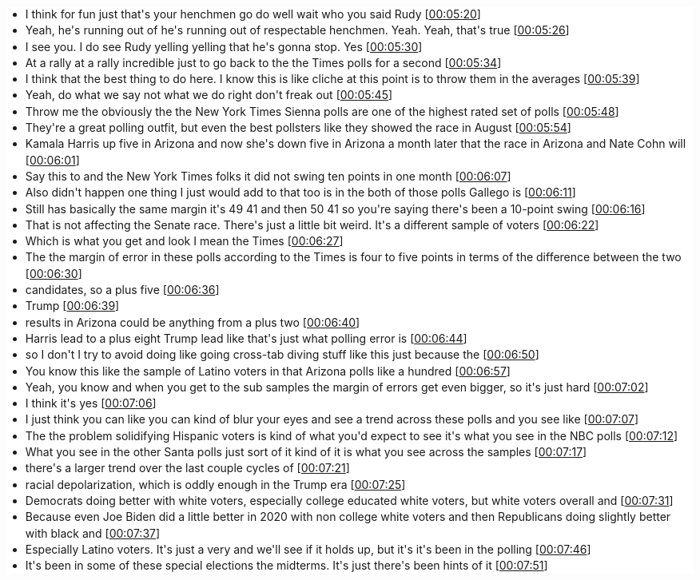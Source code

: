 *  I think for fun just that's your henchmen go do well wait who you said Rudy [[00:05:20](https://www.youtube.com/watch?v=-rVNbpsT2J8&t=320.65999999999997s)]
*  Yeah, he's running out of he's running out of respectable henchmen. Yeah. Yeah, that's true [[00:05:26](https://www.youtube.com/watch?v=-rVNbpsT2J8&t=326.53999999999996s)]
*  I see you. I do see Rudy yelling yelling that he's gonna stop. Yes [[00:05:30](https://www.youtube.com/watch?v=-rVNbpsT2J8&t=330.21999999999997s)]
*  At a rally at a rally incredible just to go back to the the Times polls for a second [[00:05:34](https://www.youtube.com/watch?v=-rVNbpsT2J8&t=334.41999999999996s)]
*  I think that the best thing to do here. I know this is like cliche at this point is to throw them in the averages [[00:05:39](https://www.youtube.com/watch?v=-rVNbpsT2J8&t=339.65999999999997s)]
*  Yeah, do what we say not what we do right don't freak out [[00:05:45](https://www.youtube.com/watch?v=-rVNbpsT2J8&t=345.58s)]
*  Throw me the obviously the the New York Times Sienna polls are one of the highest rated set of polls [[00:05:48](https://www.youtube.com/watch?v=-rVNbpsT2J8&t=348.78000000000003s)]
*  They're a great polling outfit, but even the best pollsters like they showed the race in August [[00:05:54](https://www.youtube.com/watch?v=-rVNbpsT2J8&t=354.42s)]
*  Kamala Harris up five in Arizona and now she's down five in Arizona a month later that the race in Arizona and Nate Cohn will [[00:06:01](https://www.youtube.com/watch?v=-rVNbpsT2J8&t=361.66s)]
*  Say this to and the New York Times folks it did not swing ten points in one month [[00:06:07](https://www.youtube.com/watch?v=-rVNbpsT2J8&t=367.94s)]
*  Also didn't happen one thing I just would add to that too is in the both of those polls Gallego is [[00:06:11](https://www.youtube.com/watch?v=-rVNbpsT2J8&t=371.18s)]
*  Still has basically the same margin it's 49 41 and then 50 41 so you're saying there's been a 10-point swing [[00:06:16](https://www.youtube.com/watch?v=-rVNbpsT2J8&t=376.06s)]
*  That is not affecting the Senate race. There's just a little bit weird. It's a different sample of voters [[00:06:22](https://www.youtube.com/watch?v=-rVNbpsT2J8&t=382.90000000000003s)]
*  Which is what you get and look I mean the Times [[00:06:27](https://www.youtube.com/watch?v=-rVNbpsT2J8&t=387.18s)]
*  The the margin of error in these polls according to the Times is four to five points in terms of the difference between the two [[00:06:30](https://www.youtube.com/watch?v=-rVNbpsT2J8&t=390.18s)]
*  candidates, so a plus five [[00:06:36](https://www.youtube.com/watch?v=-rVNbpsT2J8&t=396.02000000000004s)]
*  Trump [[00:06:39](https://www.youtube.com/watch?v=-rVNbpsT2J8&t=399.38s)]
*  results in Arizona could be anything from a plus two [[00:06:40](https://www.youtube.com/watch?v=-rVNbpsT2J8&t=400.62s)]
*  Harris lead to a plus eight Trump lead like that's just what polling error is [[00:06:44](https://www.youtube.com/watch?v=-rVNbpsT2J8&t=404.74s)]
*  so I don't I try to avoid doing like going cross-tab diving stuff like this just because the [[00:06:50](https://www.youtube.com/watch?v=-rVNbpsT2J8&t=410.34s)]
*  You know this like the sample of Latino voters in that Arizona polls like a hundred [[00:06:57](https://www.youtube.com/watch?v=-rVNbpsT2J8&t=417.02s)]
*  Yeah, you know and when you get to the sub samples the margin of errors get even bigger, so it's just hard [[00:07:02](https://www.youtube.com/watch?v=-rVNbpsT2J8&t=422.18s)]
*  I think it's yes [[00:07:06](https://www.youtube.com/watch?v=-rVNbpsT2J8&t=426.86s)]
*  I just think you can like you can kind of blur your eyes and see a trend across these polls and you see like [[00:07:07](https://www.youtube.com/watch?v=-rVNbpsT2J8&t=427.7s)]
*  The the problem solidifying Hispanic voters is kind of what you'd expect to see it's what you see in the NBC polls [[00:07:12](https://www.youtube.com/watch?v=-rVNbpsT2J8&t=432.3s)]
*  What you see in the other Santa polls just sort of it kind of it is what you see across the samples [[00:07:17](https://www.youtube.com/watch?v=-rVNbpsT2J8&t=437.21999999999997s)]
*  there's a larger trend over the last couple cycles of [[00:07:21](https://www.youtube.com/watch?v=-rVNbpsT2J8&t=441.21999999999997s)]
*  racial depolarization, which is oddly enough in the Trump era [[00:07:25](https://www.youtube.com/watch?v=-rVNbpsT2J8&t=445.06s)]
*  Democrats doing better with white voters, especially college educated white voters, but white voters overall and [[00:07:31](https://www.youtube.com/watch?v=-rVNbpsT2J8&t=451.7s)]
*  Because even Joe Biden did a little better in 2020 with non college white voters and then Republicans doing slightly better with black and [[00:07:37](https://www.youtube.com/watch?v=-rVNbpsT2J8&t=457.74s)]
*  Especially Latino voters. It's just a very and we'll see if it holds up, but it's it's been in the polling [[00:07:46](https://www.youtube.com/watch?v=-rVNbpsT2J8&t=466.18s)]
*  It's been in some of these special elections the midterms. It's just there's been hints of it [[00:07:51](https://www.youtube.com/watch?v=-rVNbpsT2J8&t=471.62s)]